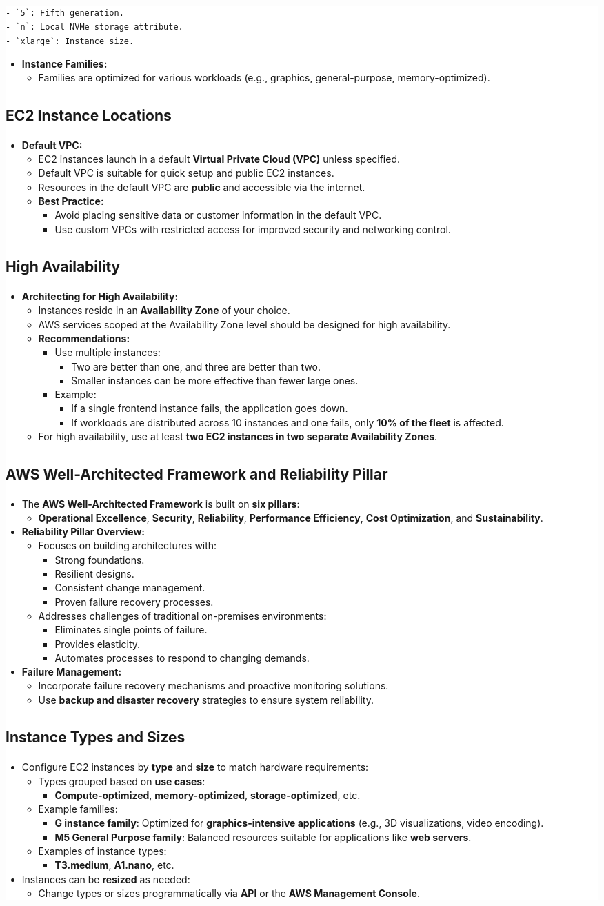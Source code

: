     - `5`: Fifth generation.
    - `n`: Local NVMe storage attribute.
    - `xlarge`: Instance size.
- **Instance Families:**
  - Families are optimized for various workloads (e.g., graphics, general-purpose, memory-optimized).

## EC2 Instance Locations
- **Default VPC:**
  - EC2 instances launch in a default **Virtual Private Cloud (VPC)** unless specified.
  - Default VPC is suitable for quick setup and public EC2 instances.
  - Resources in the default VPC are **public** and accessible via the internet.
  - **Best Practice:**
    - Avoid placing sensitive data or customer information in the default VPC.
    - Use custom VPCs with restricted access for improved security and networking control.

## High Availability
- **Architecting for High Availability:**
  - Instances reside in an **Availability Zone** of your choice.
  - AWS services scoped at the Availability Zone level should be designed for high availability.
  - **Recommendations:**
    - Use multiple instances:
      - Two are better than one, and three are better than two.
      - Smaller instances can be more effective than fewer large ones.
    - Example:
      - If a single frontend instance fails, the application goes down.
      - If workloads are distributed across 10 instances and one fails, only **10% of the fleet** is affected.
  - For high availability, use at least **two EC2 instances in two separate Availability Zones**.

## AWS Well-Architected Framework and Reliability Pillar
- The **AWS Well-Architected Framework** is built on **six pillars**:
  - **Operational Excellence**, **Security**, **Reliability**, **Performance Efficiency**, **Cost Optimization**, and **Sustainability**.
- **Reliability Pillar Overview:**
  - Focuses on building architectures with:
    - Strong foundations.
    - Resilient designs.
    - Consistent change management.
    - Proven failure recovery processes.
  - Addresses challenges of traditional on-premises environments:
    - Eliminates single points of failure.
    - Provides elasticity.
    - Automates processes to respond to changing demands.
- **Failure Management:**
  - Incorporate failure recovery mechanisms and proactive monitoring solutions.
  - Use **backup and disaster recovery** strategies to ensure system reliability.

## Instance Types and Sizes
- Configure EC2 instances by **type** and **size** to match hardware requirements:
  - Types grouped based on **use cases**:
    - **Compute-optimized**, **memory-optimized**, **storage-optimized**, etc.
  - Example families:
    - **G instance family**: Optimized for **graphics-intensive applications** (e.g., 3D visualizations, video encoding).
    - **M5 General Purpose family**: Balanced resources suitable for applications like **web servers**.
  - Examples of instance types:
    - **T3.medium**, **A1.nano**, etc.
- Instances can be **resized** as needed:
  - Change types or sizes programmatically via **API** or the **AWS Management Console**.

